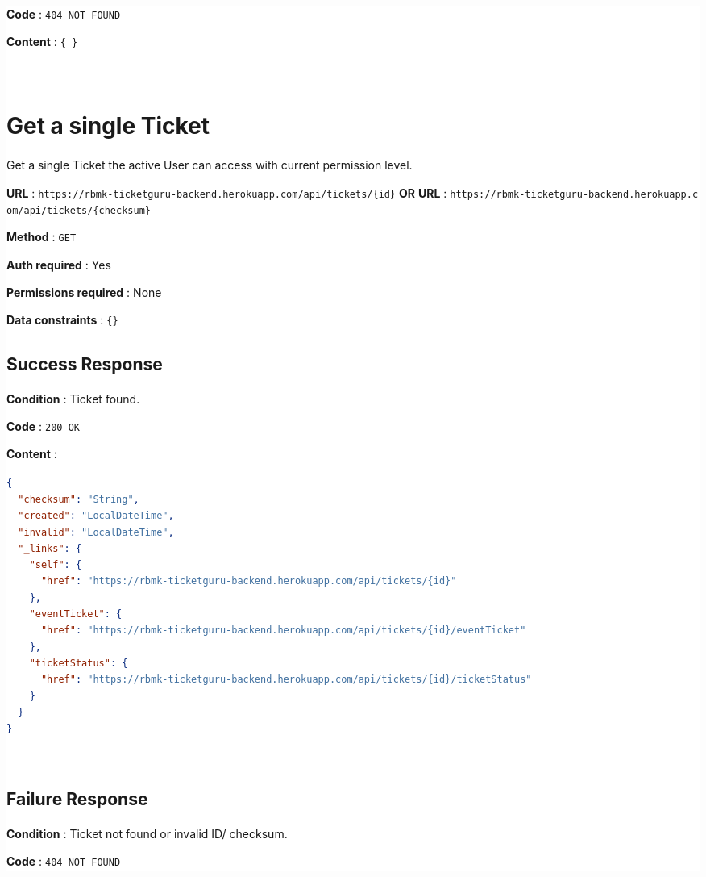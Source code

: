**Code** : `404 NOT FOUND`

**Content** : `{ }`

</br>

# Get a single Ticket

Get a single Ticket the active User can access with current permission level.

**URL** : `https://rbmk-ticketguru-backend.herokuapp.com/api/tickets/{id}`
**OR**
**URL** : `https://rbmk-ticketguru-backend.herokuapp.com/api/tickets/{checksum}`

**Method** : `GET`

**Auth required** : Yes

**Permissions required** : None

**Data constraints** : `{}`

## Success Response

**Condition** : Ticket found.

**Code** : `200 OK`

**Content** :

```json
{
  "checksum": "String",
  "created": "LocalDateTime",
  "invalid": "LocalDateTime",
  "_links": {
    "self": {
      "href": "https://rbmk-ticketguru-backend.herokuapp.com/api/tickets/{id}"
    },
    "eventTicket": {
      "href": "https://rbmk-ticketguru-backend.herokuapp.com/api/tickets/{id}/eventTicket"
    },
    "ticketStatus": {
      "href": "https://rbmk-ticketguru-backend.herokuapp.com/api/tickets/{id}/ticketStatus"
    }
  }
}
```
</br>

## Failure Response

**Condition** : Ticket not found or invalid ID/ checksum.

**Code** : `404 NOT FOUND`
